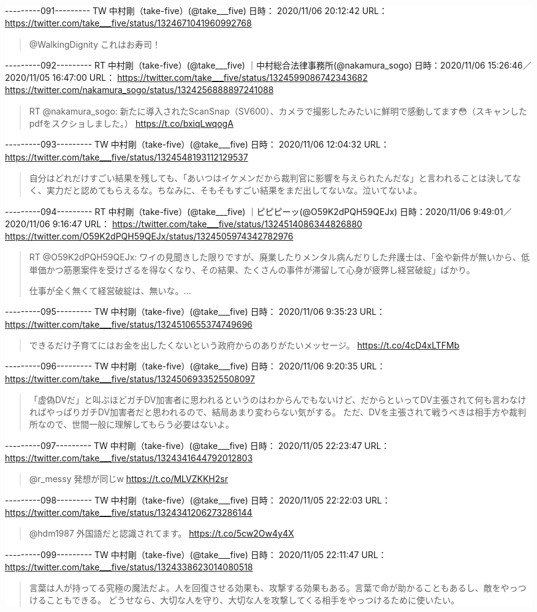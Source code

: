 ---------091---------
TW 中村剛（take-five）(@take___five) 日時： 2020/11/06 20:12:42 URL： https://twitter.com/take___five/status/1324671041960992768
> @WalkingDignity これはお寿司！

---------092---------
RT 中村剛（take-five）(@take___five) ｜中村総合法律事務所(@nakamura_sogo) 日時：2020/11/06 15:26:46／2020/11/05 16:47:00 URL： https://twitter.com/take___five/status/1324599086742343682 https://twitter.com/nakamura_sogo/status/1324256888897241088
> RT @nakamura_sogo: 新たに導入されたScanSnap（SV600）、カメラで撮影したみたいに鮮明で感動してます😳（スキャンしたpdfをスクショしました。） https://t.co/bxiqLwqogA

---------093---------
TW 中村剛（take-five）(@take___five) 日時： 2020/11/06 12:04:32 URL： https://twitter.com/take___five/status/1324548193112129537
> 自分はどれだけすごい結果を残しても、「あいつはイケメンだから裁判官に影響を与えられたんだな」と言われることは決してなく、実力だと認めてもらえるな。ちなみに、そもそもすごい結果をまだ出してないな。泣いてないよ。

---------094---------
RT 中村剛（take-five）(@take___five) ｜ピピピーッ(@O59K2dPQH59QEJx) 日時：2020/11/06 9:49:01／2020/11/06 9:16:47 URL： https://twitter.com/take___five/status/1324514086344826880 https://twitter.com/O59K2dPQH59QEJx/status/1324505974342782976
> RT @O59K2dPQH59QEJx: ワイの見聞きした限りですが、廃業したりメンタル病んだりした弁護士は、「金や新件が無いから、低単価かつ筋悪案件を受けざるを得なくなり、その結果、たくさんの事件が滞留して心身が疲弊し経営破綻」ばかり。
> 
> 仕事が全く無くて経営破綻は、無いな。…

---------095---------
TW 中村剛（take-five）(@take___five) 日時： 2020/11/06 9:35:23 URL： https://twitter.com/take___five/status/1324510655374749696
> できるだけ子育てにはお金を出したくないという政府からのありがたいメッセージ。
> https://t.co/4cD4xLTFMb

---------096---------
TW 中村剛（take-five）(@take___five) 日時： 2020/11/06 9:20:35 URL： https://twitter.com/take___five/status/1324506933525508097
> 「虚偽DVだ」と叫ぶほどガチDV加害者に思われるというのはわからんでもないけど、だからといってDV主張されて何も言わなければやっぱりガチDV加害者だと思われるので、結局あまり変わらない気がする。
> ただ、DVを主張されて戦うべきは相手方や裁判所なので、世間一般に理解してもらう必要はないよ。

---------097---------
TW 中村剛（take-five）(@take___five) 日時： 2020/11/05 22:23:47 URL： https://twitter.com/take___five/status/1324341644792012803
> @r_messy 発想が同じw https://t.co/MLVZKKH2sr

---------098---------
TW 中村剛（take-five）(@take___five) 日時： 2020/11/05 22:22:03 URL： https://twitter.com/take___five/status/1324341206273286144
> @hdm1987 外国語だと認識されてます。 https://t.co/5cw2Ow4y4X

---------099---------
TW 中村剛（take-five）(@take___five) 日時： 2020/11/05 22:11:47 URL： https://twitter.com/take___five/status/1324338623014080518
> 言葉は人が持ってる究極の魔法だよ。人を回復させる効果も、攻撃する効果もある。言葉で命が助かることもあるし、敵をやっつけることもできる。
> どうせなら、大切な人を守り、大切な人を攻撃してくる相手をやっつけるために使いたい。
